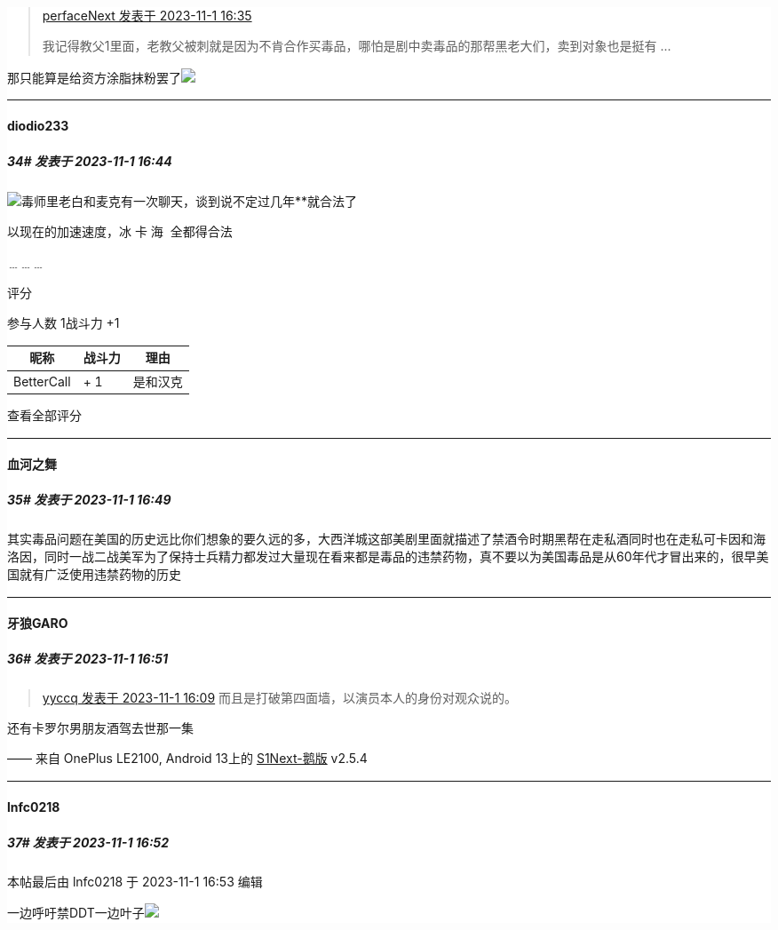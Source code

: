 <blockquote><a href="httphttps://bbs.saraba1st.com/2b/forum.php?mod=redirect&amp;goto=findpost&amp;pid=62905388&amp;ptid=2159023" target="_blank">perfaceNext 发表于 2023-11-1 16:35</a>

我记得教父1里面，老教父被刺就是因为不肯合作买毒品，哪怕是剧中卖毒品的那帮黑老大们，卖到对象也是挺有 ...</blockquote>
那只能算是给资方涂脂抹粉罢了<img src="https://static.saraba1st.com/image/smiley/face2017/014.png" referrerpolicy="no-referrer">

*****

####  diodio233  
##### 34#       发表于 2023-11-1 16:44

<img src="https://static.saraba1st.com/image/smiley/face2017/067.png" referrerpolicy="no-referrer">毒师里老白和麦克有一次聊天，谈到说不定过几年**就合法了

以现在的加速速度，冰 卡 海  全都得合法

﹍﹍﹍

评分

 参与人数 1战斗力 +1

|昵称|战斗力|理由|
|----|---|---|
| BetterCall| + 1|是和汉克|

查看全部评分

*****

####  血河之舞  
##### 35#       发表于 2023-11-1 16:49

其实毒品问题在美国的历史远比你们想象的要久远的多，大西洋城这部美剧里面就描述了禁酒令时期黑帮在走私酒同时也在走私可卡因和海 洛因，同时一战二战美军为了保持士兵精力都发过大量现在看来都是毒品的违禁药物，真不要以为美国毒品是从60年代才冒出来的，很早美国就有广泛使用违禁药物的历史

*****

####  牙狼GARO  
##### 36#       发表于 2023-11-1 16:51

<blockquote><a href="httphttps://bbs.saraba1st.com/2b/forum.php?mod=redirect&amp;goto=findpost&amp;pid=62904920&amp;ptid=2159023" target="_blank">yyccq 发表于 2023-11-1 16:09</a>
而且是打破第四面墙，以演员本人的身份对观众说的。</blockquote>
还有卡罗尔男朋友酒驾去世那一集

—— 来自 OnePlus LE2100, Android 13上的 [S1Next-鹅版](https://github.com/ykrank/S1-Next/releases) v2.5.4

*****

####  lnfc0218  
##### 37#       发表于 2023-11-1 16:52

 本帖最后由 lnfc0218 于 2023-11-1 16:53 编辑 

一边呼吁禁DDT一边叶子<img src="https://static.saraba1st.com/image/smiley/face2017/125.png" referrerpolicy="no-referrer">

